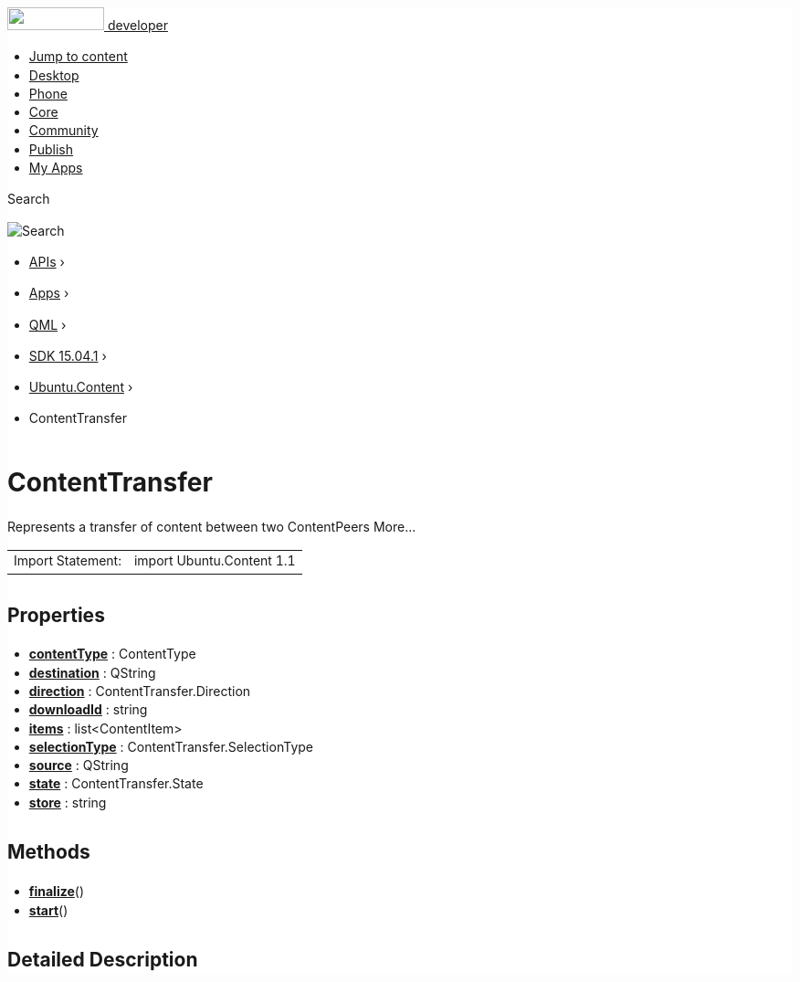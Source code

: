 <a href="https://developer.ubuntu.com/" class="logo-ubuntu"><img src="https://developer.ubuntu.com/assets/sites/ubuntu/latest/u/img/logos/logo-ubuntu-orange.svg" width="106" height="25" /> <span>developer</span></a>

-   [Jump to content](index.html#main-content)
-   [Desktop](https://developer.ubuntu.com/en/desktop/)
-   [Phone](https://developer.ubuntu.com/en/phone/)
-   [Core](https://developer.ubuntu.com/core)
-   [Community](https://developer.ubuntu.com/en/community/)
-   [Publish](https://developer.ubuntu.com/en/publish/)
-   [My Apps](https://myapps.developer.ubuntu.com/)

Search

<img src="https://developer.ubuntu.com/assets/sites/ubuntu/latest/u/img/search-white.svg" alt="Search" height="28" />

-   [APIs](../../../../index.html) ›
-   [Apps](../../../index.html) ›
-   [QML](../../index.html) ›
-   [SDK 15.04.1](../index.html) ›
-   [Ubuntu.Content](../Ubuntu.Content/index.html) ›



-   ContentTransfer

ContentTransfer
===============

<span class="subtitle"></span>
Represents a transfer of content between two ContentPeers More...

|                   |                           |
|-------------------|---------------------------|
| Import Statement: | import Ubuntu.Content 1.1 |

<span id="properties"></span>
Properties
----------

-   ****[contentType](index.html#contentType-prop)**** : ContentType
-   ****[destination](index.html#destination-prop)**** : QString
-   ****[direction](index.html#direction-prop)**** : ContentTransfer.Direction
-   ****[downloadId](index.html#downloadId-prop)**** : string
-   ****[items](index.html#items-prop)**** : list&lt;ContentItem&gt;
-   ****[selectionType](index.html#selectionType-prop)**** : ContentTransfer.SelectionType
-   ****[source](index.html#source-prop)**** : QString
-   ****[state](index.html#state-prop)**** : ContentTransfer.State
-   ****[store](index.html#store-prop)**** : string

<span id="methods"></span>
Methods
-------

-   ****[finalize](index.html#finalize-method)****()
-   ****[start](index.html#start-method)****()

<span id="details"></span>
Detailed Description
--------------------
